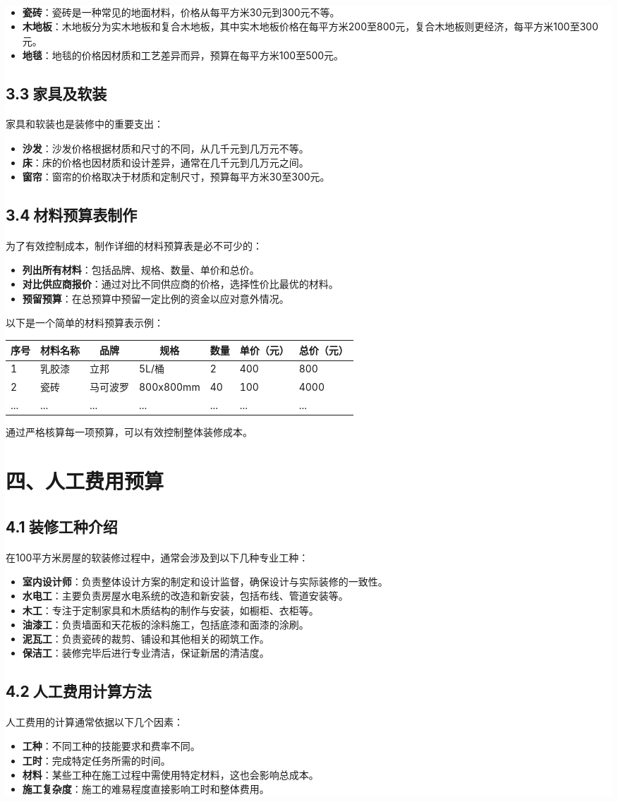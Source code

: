 - **瓷砖**：瓷砖是一种常见的地面材料，价格从每平方米30元到300元不等。
- **木地板**：木地板分为实木地板和复合木地板，其中实木地板价格在每平方米200至800元，复合木地板则更经济，每平方米100至300元。
- **地毯**：地毯的价格因材质和工艺差异而异，预算在每平方米100至500元。

## 3.3 家具及软装

家具和软装也是装修中的重要支出：

- **沙发**：沙发价格根据材质和尺寸的不同，从几千元到几万元不等。
- **床**：床的价格也因材质和设计差异，通常在几千元到几万元之间。
- **窗帘**：窗帘的价格取决于材质和定制尺寸，预算每平方米30至300元。

## 3.4 材料预算表制作

为了有效控制成本，制作详细的材料预算表是必不可少的：

- **列出所有材料**：包括品牌、规格、数量、单价和总价。
- **对比供应商报价**：通过对比不同供应商的价格，选择性价比最优的材料。
- **预留预算**：在总预算中预留一定比例的资金以应对意外情况。

以下是一个简单的材料预算表示例：

| 序号 | 材料名称 | 品牌   | 规格       | 数量 | 单价（元） | 总价（元） |
|------|----------|--------|------------|------|------------|------------|
| 1    | 乳胶漆   | 立邦   | 5L/桶      | 2    | 400        | 800        |
| 2    | 瓷砖     | 马可波罗 | 800x800mm | 40   | 100        | 4000       |
| ...  | ...      | ...    | ...        | ...  | ...        | ...        |

通过严格核算每一项预算，可以有效控制整体装修成本。


# 四、人工费用预算

## 4.1 装修工种介绍

在100平方米房屋的软装修过程中，通常会涉及到以下几种专业工种：

- **室内设计师**：负责整体设计方案的制定和设计监督，确保设计与实际装修的一致性。
- **水电工**：主要负责房屋水电系统的改造和新安装，包括布线、管道安装等。
- **木工**：专注于定制家具和木质结构的制作与安装，如橱柜、衣柜等。
- **油漆工**：负责墙面和天花板的涂料施工，包括底漆和面漆的涂刷。
- **泥瓦工**：负责瓷砖的裁剪、铺设和其他相关的砌筑工作。
- **保洁工**：装修完毕后进行专业清洁，保证新居的清洁度。

## 4.2 人工费用计算方法

人工费用的计算通常依据以下几个因素：

- **工种**：不同工种的技能要求和费率不同。
- **工时**：完成特定任务所需的时间。
- **材料**：某些工种在施工过程中需使用特定材料，这也会影响总成本。
- **施工复杂度**：施工的难易程度直接影响工时和整体费用。
